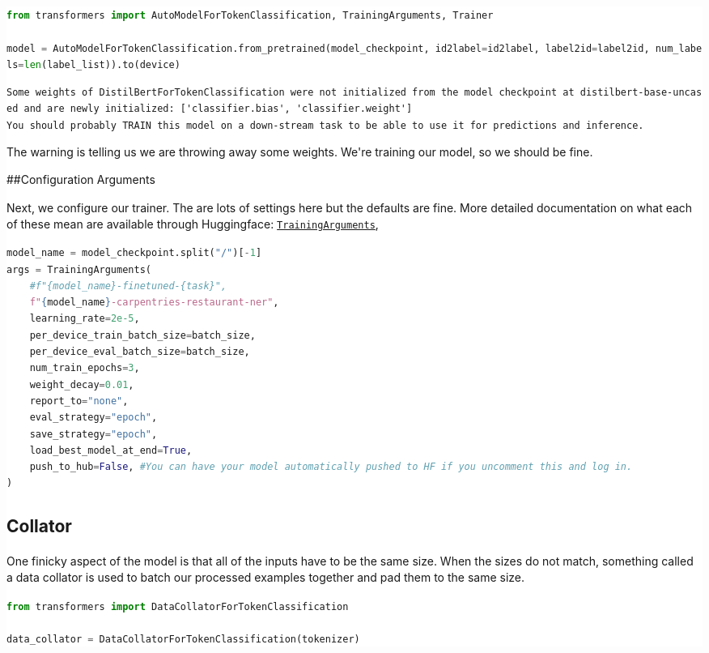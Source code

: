 
```python
from transformers import AutoModelForTokenClassification, TrainingArguments, Trainer

model = AutoModelForTokenClassification.from_pretrained(model_checkpoint, id2label=id2label, label2id=label2id, num_labels=len(label_list)).to(device)
```

```
Some weights of DistilBertForTokenClassification were not initialized from the model checkpoint at distilbert-base-uncased and are newly initialized: ['classifier.bias', 'classifier.weight']
You should probably TRAIN this model on a down-stream task to be able to use it for predictions and inference.
```

The warning is telling us we are throwing away some weights. We're training our model, so we should be fine.

##Configuration Arguments

Next, we configure our trainer. The are lots of settings here but the defaults are fine. More detailed documentation on what each of these mean are available through Huggingface:  [`TrainingArguments`](https://huggingface.co/transformers/main_classes/trainer.html#transformers.TrainingArguments),


```python
model_name = model_checkpoint.split("/")[-1]
args = TrainingArguments(
    #f"{model_name}-finetuned-{task}",
    f"{model_name}-carpentries-restaurant-ner",
    learning_rate=2e-5,
    per_device_train_batch_size=batch_size,
    per_device_eval_batch_size=batch_size,
    num_train_epochs=3,
    weight_decay=0.01,
    report_to="none",
    eval_strategy="epoch",
    save_strategy="epoch",
    load_best_model_at_end=True,
    push_to_hub=False, #You can have your model automatically pushed to HF if you uncomment this and log in.
)
```

## Collator

One finicky aspect of the model is that all of the inputs have to be the same size. When the sizes do not match, something called a data collator is used to batch our processed examples together and pad them to the same size.


```python
from transformers import DataCollatorForTokenClassification

data_collator = DataCollatorForTokenClassification(tokenizer)
```
